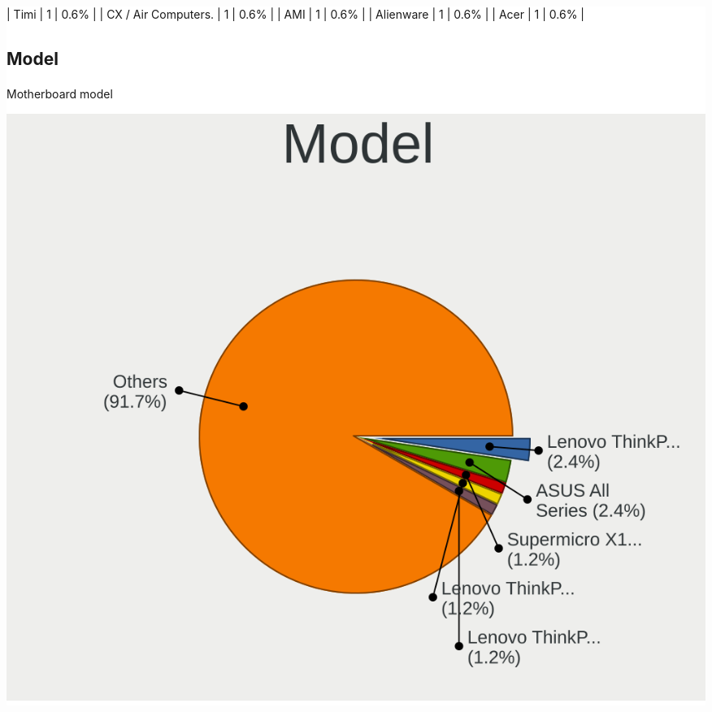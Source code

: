 | Timi                | 1         | 0.6%    |
| CX / Air Computers. | 1         | 0.6%    |
| AMI                 | 1         | 0.6%    |
| Alienware           | 1         | 0.6%    |
| Acer                | 1         | 0.6%    |

Model
-----

Motherboard model

![Model](./images/pie_chart/node_model.svg)
